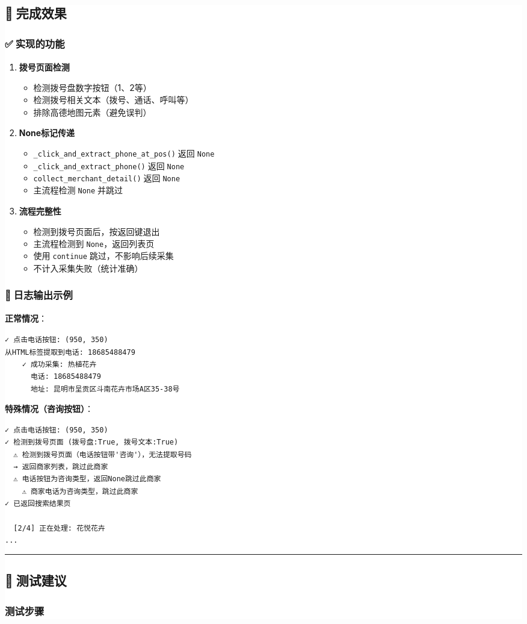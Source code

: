 
## 🎉 完成效果

### ✅ 实现的功能

1. **拨号页面检测**
   - 检测拨号盘数字按钮（1、2等）
   - 检测拨号相关文本（拨号、通话、呼叫等）
   - 排除高德地图元素（避免误判）

2. **None标记传递**
   - `_click_and_extract_phone_at_pos()` 返回 `None`
   - `_click_and_extract_phone()` 返回 `None`
   - `collect_merchant_detail()` 返回 `None`
   - 主流程检测 `None` 并跳过

3. **流程完整性**
   - 检测到拨号页面后，按返回键退出
   - 主流程检测到 `None`，返回列表页
   - 使用 `continue` 跳过，不影响后续采集
   - 不计入采集失败（统计准确）

### 📝 日志输出示例

**正常情况**：
```
✓ 点击电话按钮: (950, 350)
从HTML标签提取到电话: 18685488479
    ✓ 成功采集: 热植花卉
      电话: 18685488479
      地址: 昆明市呈贡区斗南花卉市场A区35-38号
```

**特殊情况（咨询按钮）**：
```
✓ 点击电话按钮: (950, 350)
✓ 检测到拨号页面 (拨号盘:True, 拨号文本:True)
  ⚠ 检测到拨号页面（电话按钮带'咨询'），无法提取号码
  → 返回商家列表，跳过此商家
  ⚠ 电话按钮为咨询类型，返回None跳过此商家
    ⚠ 商家电话为咨询类型，跳过此商家
✓ 已返回搜索结果页

  [2/4] 正在处理: 花悦花卉
...
```

---

## 🧪 测试建议

### 测试步骤
